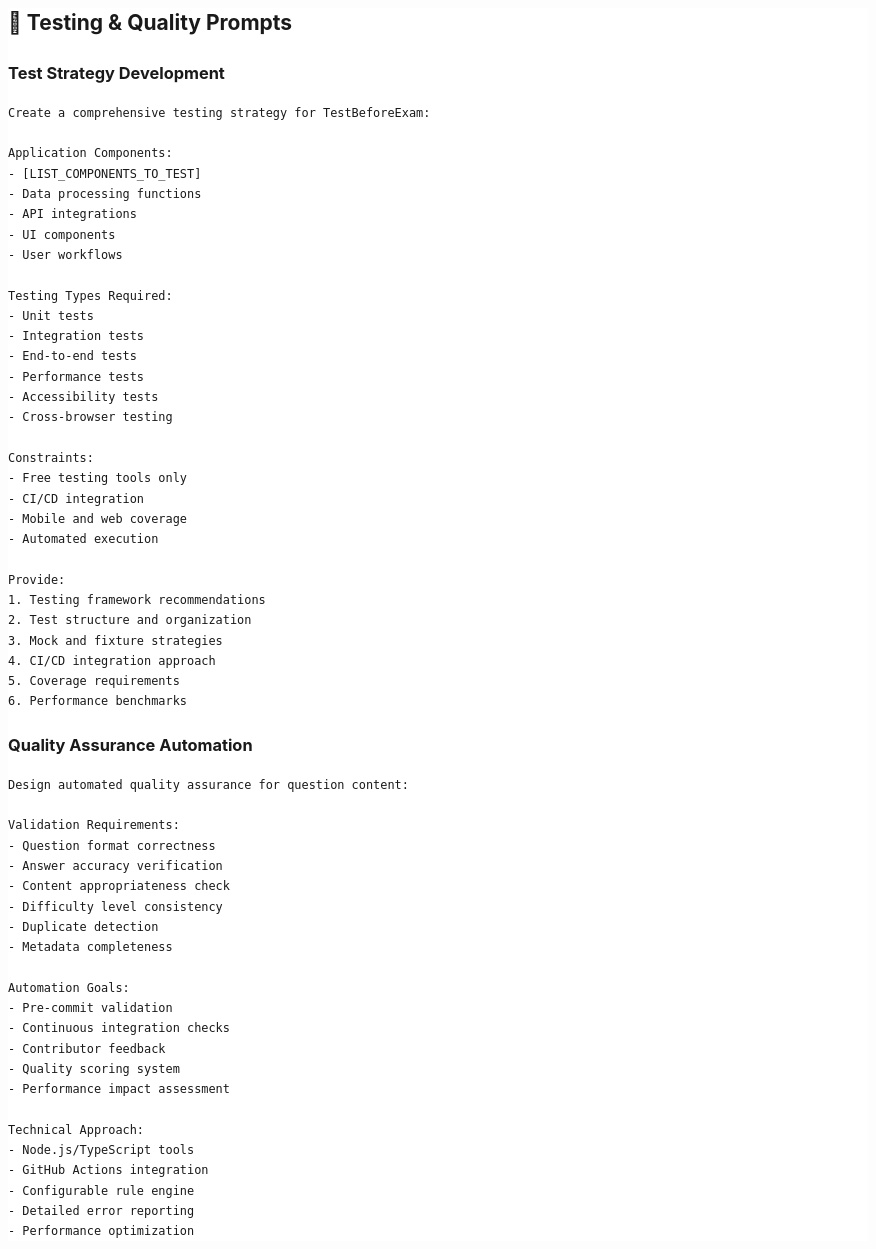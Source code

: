 
## 🧪 Testing & Quality Prompts

### Test Strategy Development
```
Create a comprehensive testing strategy for TestBeforeExam:

Application Components:
- [LIST_COMPONENTS_TO_TEST]
- Data processing functions
- API integrations
- UI components
- User workflows

Testing Types Required:
- Unit tests
- Integration tests
- End-to-end tests
- Performance tests
- Accessibility tests
- Cross-browser testing

Constraints:
- Free testing tools only
- CI/CD integration
- Mobile and web coverage
- Automated execution

Provide:
1. Testing framework recommendations
2. Test structure and organization
3. Mock and fixture strategies
4. CI/CD integration approach
5. Coverage requirements
6. Performance benchmarks
```

### Quality Assurance Automation
```
Design automated quality assurance for question content:

Validation Requirements:
- Question format correctness
- Answer accuracy verification
- Content appropriateness check
- Difficulty level consistency
- Duplicate detection
- Metadata completeness

Automation Goals:
- Pre-commit validation
- Continuous integration checks
- Contributor feedback
- Quality scoring system
- Performance impact assessment

Technical Approach:
- Node.js/TypeScript tools
- GitHub Actions integration
- Configurable rule engine
- Detailed error reporting
- Performance optimization

```